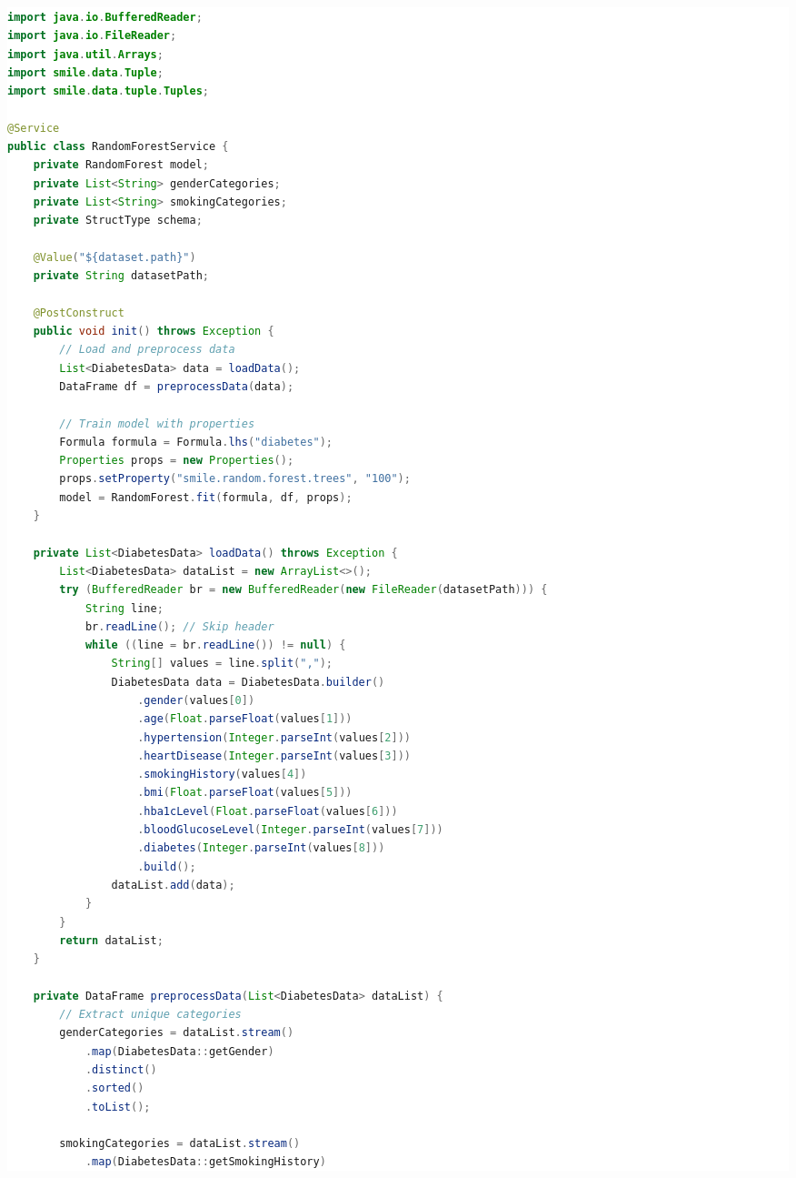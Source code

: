 ```java
import java.io.BufferedReader;
import java.io.FileReader;
import java.util.Arrays;
import smile.data.Tuple;
import smile.data.tuple.Tuples;

@Service
public class RandomForestService {
    private RandomForest model;
    private List<String> genderCategories;
    private List<String> smokingCategories;
    private StructType schema;

    @Value("${dataset.path}")
    private String datasetPath;

    @PostConstruct
    public void init() throws Exception {
        // Load and preprocess data
        List<DiabetesData> data = loadData();
        DataFrame df = preprocessData(data);
        
        // Train model with properties
        Formula formula = Formula.lhs("diabetes");
        Properties props = new Properties();
        props.setProperty("smile.random.forest.trees", "100");
        model = RandomForest.fit(formula, df, props);
    }

    private List<DiabetesData> loadData() throws Exception {
        List<DiabetesData> dataList = new ArrayList<>();
        try (BufferedReader br = new BufferedReader(new FileReader(datasetPath))) {
            String line;
            br.readLine(); // Skip header
            while ((line = br.readLine()) != null) {
                String[] values = line.split(",");
                DiabetesData data = DiabetesData.builder()
                    .gender(values[0])
                    .age(Float.parseFloat(values[1]))
                    .hypertension(Integer.parseInt(values[2]))
                    .heartDisease(Integer.parseInt(values[3]))
                    .smokingHistory(values[4])
                    .bmi(Float.parseFloat(values[5]))
                    .hba1cLevel(Float.parseFloat(values[6]))
                    .bloodGlucoseLevel(Integer.parseInt(values[7]))
                    .diabetes(Integer.parseInt(values[8]))
                    .build();
                dataList.add(data);
            }
        }
        return dataList;
    }

    private DataFrame preprocessData(List<DiabetesData> dataList) {
        // Extract unique categories
        genderCategories = dataList.stream()
            .map(DiabetesData::getGender)
            .distinct()
            .sorted()
            .toList();
        
        smokingCategories = dataList.stream()
            .map(DiabetesData::getSmokingHistory)
```